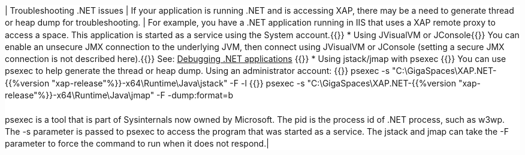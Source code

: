 | Troubleshooting .NET issues | If your application is running .NET and is accessing XAP, there may be a need to generate thread or heap dump for troubleshooting. | For example, you have a .NET application running in IIS that uses a XAP remote proxy to access a space. This application is started as a service using the System account.{{<wbr>}}  * Using JVisualVM or JConsole{{<wbr>}} You can enable an unsecure JMX connection to the underlying JVM, then connect using JVisualVM or JConsole (setting a secure JMX connection is not described here).{{<wbr>}} See: [Debugging .NET applications]({{%currentneturl%}}/debugging-a-xapnet-application.html) {{<wbr>}} * Using jstack/jmap with psexec {{<wbr>}} You can use psexec to help generate the thread or heap dump. Using an administrator account: {{<wbr>}} psexec -s "C:\GigaSpaces\XAP.NET-{{%version "xap-release"%}}-x64\Runtime\Java\jstack" -F -l <pid> {{<wbr>}} psexec -s "C:\GigaSpaces\XAP.NET-{{%version "xap-release"%}}-x64\Runtime\Java\jmap" -F -dump:format=b <pid> <br> <br> psexec is a tool that is part of Sysinternals now owned by Microsoft. The pid is the process id of .NET process, such as w3wp. The -s parameter is passed to psexec to access the program that was started as a service. The jstack and jmap can take the -F parameter to force the command to run when it does not respond.|
